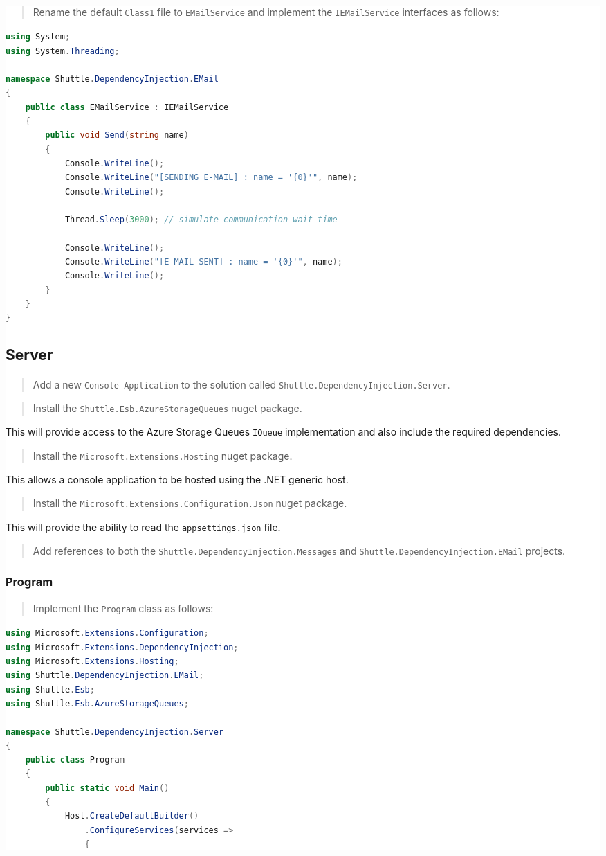 > Rename the default `Class1` file to `EMailService` and implement the `IEMailService` interfaces as follows:

``` c#
using System;
using System.Threading;

namespace Shuttle.DependencyInjection.EMail
{
	public class EMailService : IEMailService
	{
		public void Send(string name)
		{
			Console.WriteLine();
			Console.WriteLine("[SENDING E-MAIL] : name = '{0}'", name);
			Console.WriteLine();

			Thread.Sleep(3000); // simulate communication wait time

			Console.WriteLine();
			Console.WriteLine("[E-MAIL SENT] : name = '{0}'", name);
			Console.WriteLine();
		}
	}
}
```

## Server

> Add a new `Console Application` to the solution called `Shuttle.DependencyInjection.Server`.

> Install the `Shuttle.Esb.AzureStorageQueues` nuget package.

This will provide access to the Azure Storage Queues `IQueue` implementation and also include the required dependencies.

> Install the `Microsoft.Extensions.Hosting` nuget package.

This allows a console application to be hosted using the .NET generic host.

> Install the `Microsoft.Extensions.Configuration.Json` nuget package.

This will provide the ability to read the `appsettings.json` file.

> Add references to both the `Shuttle.DependencyInjection.Messages` and `Shuttle.DependencyInjection.EMail` projects.

### Program

> Implement the `Program` class as follows:

``` c#
using Microsoft.Extensions.Configuration;
using Microsoft.Extensions.DependencyInjection;
using Microsoft.Extensions.Hosting;
using Shuttle.DependencyInjection.EMail;
using Shuttle.Esb;
using Shuttle.Esb.AzureStorageQueues;

namespace Shuttle.DependencyInjection.Server
{
    public class Program
    {
        public static void Main()
        {
            Host.CreateDefaultBuilder()
                .ConfigureServices(services =>
                {
```